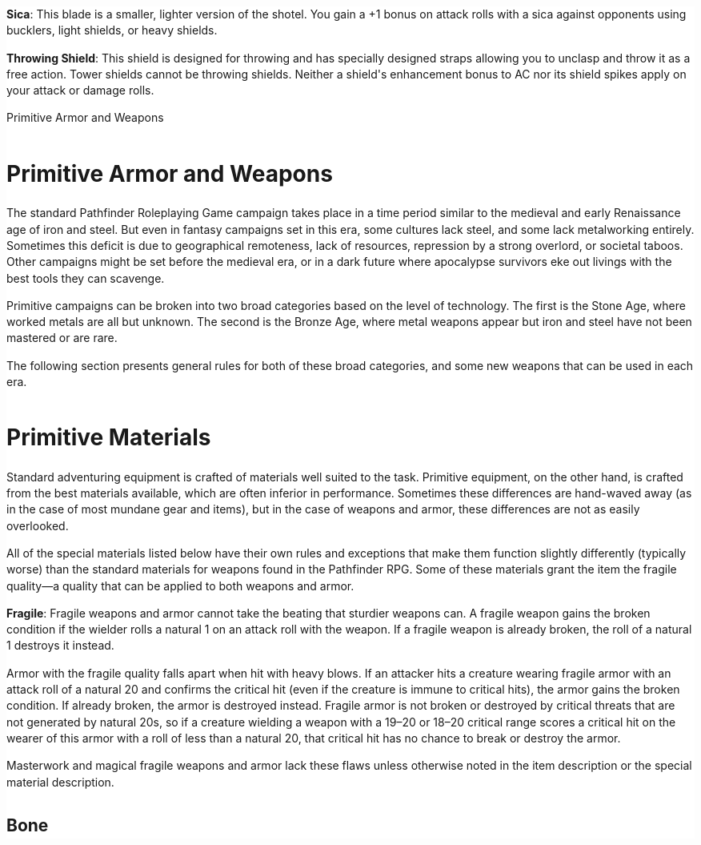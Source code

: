 **Sica**: This blade is a smaller, lighter version of the shotel. You gain a +1 bonus on attack rolls with a sica against opponents using bucklers, light shields, or heavy shields.

**Throwing Shield**: This shield is designed for throwing and has specially designed straps allowing you to unclasp and throw it as a free action. Tower shields cannot be throwing shields. Neither a shield's enhancement bonus to AC nor its shield spikes apply on your attack or damage rolls.

Primitive Armor and Weapons

# Primitive Armor and Weapons

The standard Pathfinder Roleplaying Game campaign takes place in a time period similar to the medieval and early Renaissance age of iron and steel. But even in fantasy campaigns set in this era, some cultures lack steel, and some lack metalworking entirely. Sometimes this deficit is due to geographical remoteness, lack of resources, repression by a strong overlord, or societal taboos. Other campaigns might be set before the medieval era, or in a dark future where apocalypse survivors eke out livings with the best tools they can scavenge.

Primitive campaigns can be broken into two broad categories based on the level of technology. The first is the Stone Age, where worked metals are all but unknown. The second is the Bronze Age, where metal weapons appear but iron and steel have not been mastered or are rare.

The following section presents general rules for both of these broad categories, and some new weapons that can be used in each era.

# Primitive Materials

Standard adventuring equipment is crafted of materials well suited to the task. Primitive equipment, on the other hand, is crafted from the best materials available, which are often inferior in performance. Sometimes these differences are hand-waved away (as in the case of most mundane gear and items), but in the case of weapons and armor, these differences are not as easily overlooked.

All of the special materials listed below have their own rules and exceptions that make them function slightly differently (typically worse) than the standard materials for weapons found in the Pathfinder RPG. Some of these materials grant the item the fragile quality—a quality that can be applied to both weapons and armor.

**Fragile**: Fragile weapons and armor cannot take the beating that sturdier weapons can. A fragile weapon gains the broken condition if the wielder rolls a natural 1 on an attack roll with the weapon. If a fragile weapon is already broken, the roll of a natural 1 destroys it instead.

Armor with the fragile quality falls apart when hit with heavy blows. If an attacker hits a creature wearing fragile armor with an attack roll of a natural 20 and confirms the critical hit (even if the creature is immune to critical hits), the armor gains the broken condition. If already broken, the armor is destroyed instead. Fragile armor is not broken or destroyed by critical threats that are not generated by natural 20s, so if a creature wielding a weapon with a 19–20 or 18–20 critical range scores a critical hit on the wearer of this armor with a roll of less than a natural 20, that critical hit has no chance to break or destroy the armor.

Masterwork and magical fragile weapons and armor lack these flaws unless otherwise noted in the item description or the special material description.

## Bone
